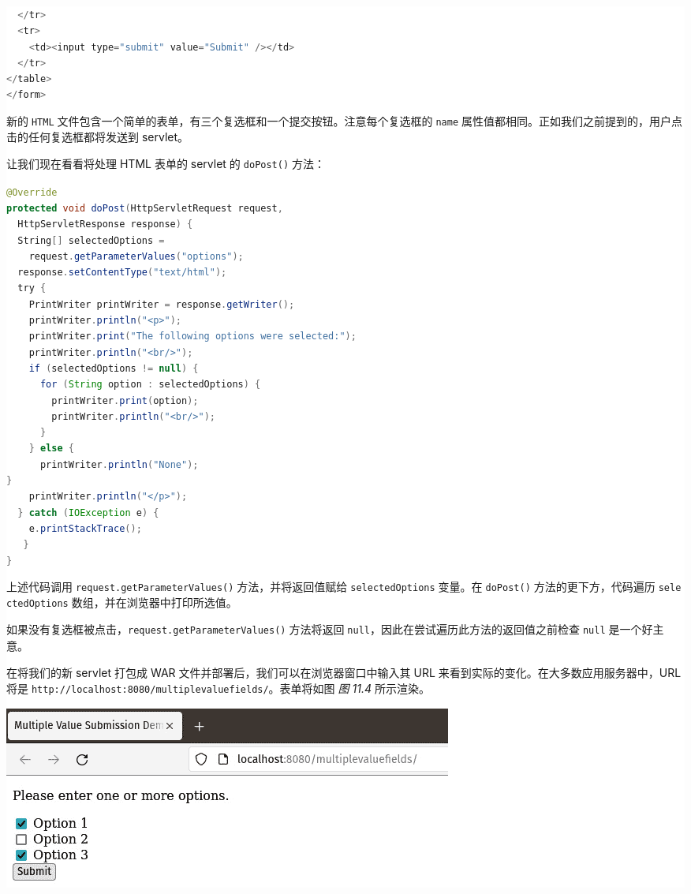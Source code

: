 ```java
  </tr>
  <tr>
    <td><input type="submit" value="Submit" /></td>
  </tr>
</table>
</form>
```

新的 `HTML` 文件包含一个简单的表单，有三个复选框和一个提交按钮。注意每个复选框的 `name` 属性值都相同。正如我们之前提到的，用户点击的任何复选框都将发送到 servlet。

让我们现在看看将处理 HTML 表单的 servlet 的 `doPost()` 方法：

```java
@Override
protected void doPost(HttpServletRequest request,
  HttpServletResponse response) {
  String[] selectedOptions =
    request.getParameterValues("options");
  response.setContentType("text/html");
  try {
    PrintWriter printWriter = response.getWriter();
    printWriter.println("<p>");
    printWriter.print("The following options were selected:");
    printWriter.println("<br/>");
    if (selectedOptions != null) {
      for (String option : selectedOptions) {
        printWriter.print(option);
        printWriter.println("<br/>");
      }
    } else {
      printWriter.println("None");
}
    printWriter.println("</p>");
  } catch (IOException e) {
    e.printStackTrace();
   }
}
```

上述代码调用 `request.getParameterValues()` 方法，并将返回值赋给 `selectedOptions` 变量。在 `doPost()` 方法的更下方，代码遍历 `selectedOptions` 数组，并在浏览器中打印所选值。

如果没有复选框被点击，`request.getParameterValues()` 方法将返回 `null`，因此在尝试遍历此方法的返回值之前检查 `null` 是一个好主意。

在将我们的新 servlet 打包成 WAR 文件并部署后，我们可以在浏览器窗口中输入其 URL 来看到实际的变化。在大多数应用服务器中，URL 将是 `http://localhost:8080/multiplevaluefields/`。表单将如图 *图 11.4* 所示渲染。

![图 11.4 – 具有多个值字段的 HTML 表单](img/B21231_11_04.jpg)
